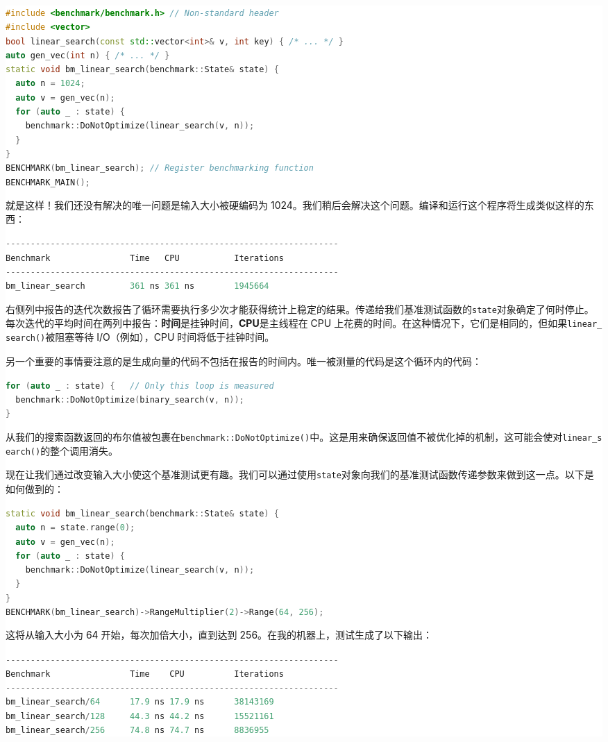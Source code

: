 ```cpp
#include <benchmark/benchmark.h> // Non-standard header
#include <vector>
bool linear_search(const std::vector<int>& v, int key) { /* ... */ }
auto gen_vec(int n) { /* ... */ }
static void bm_linear_search(benchmark::State& state) {
  auto n = 1024;
  auto v = gen_vec(n);
  for (auto _ : state) {
    benchmark::DoNotOptimize(linear_search(v, n));
  }
}
BENCHMARK(bm_linear_search); // Register benchmarking function
BENCHMARK_MAIN(); 
```

就是这样！我们还没有解决的唯一问题是输入大小被硬编码为 1024。我们稍后会解决这个问题。编译和运行这个程序将生成类似这样的东西：

```cpp
-------------------------------------------------------------------
Benchmark                Time   CPU           Iterations
-------------------------------------------------------------------
bm_linear_search         361 ns 361 ns        1945664 
```

右侧列中报告的迭代次数报告了循环需要执行多少次才能获得统计上稳定的结果。传递给我们基准测试函数的`state`对象确定了何时停止。每次迭代的平均时间在两列中报告：**时间**是挂钟时间，**CPU**是主线程在 CPU 上花费的时间。在这种情况下，它们是相同的，但如果`linear_search()`被阻塞等待 I/O（例如），CPU 时间将低于挂钟时间。

另一个重要的事情要注意的是生成向量的代码不包括在报告的时间内。唯一被测量的代码是这个循环内的代码：

```cpp
for (auto _ : state) {   // Only this loop is measured
  benchmark::DoNotOptimize(binary_search(v, n));
} 
```

从我们的搜索函数返回的布尔值被包裹在`benchmark::DoNotOptimize()`中。这是用来确保返回值不被优化掉的机制，这可能会使对`linear_search()`的整个调用消失。

现在让我们通过改变输入大小使这个基准测试更有趣。我们可以通过使用`state`对象向我们的基准测试函数传递参数来做到这一点。以下是如何做到的：

```cpp
static void bm_linear_search(benchmark::State& state) {
  auto n = state.range(0);
  auto v = gen_vec(n);
  for (auto _ : state) {
    benchmark::DoNotOptimize(linear_search(v, n));
  }
}
BENCHMARK(bm_linear_search)->RangeMultiplier(2)->Range(64, 256); 
```

这将从输入大小为 64 开始，每次加倍大小，直到达到 256。在我的机器上，测试生成了以下输出：

```cpp
-------------------------------------------------------------------
Benchmark                Time    CPU          Iterations
-------------------------------------------------------------------
bm_linear_search/64      17.9 ns 17.9 ns      38143169
bm_linear_search/128     44.3 ns 44.2 ns      15521161
bm_linear_search/256     74.8 ns 74.7 ns      8836955 
```
